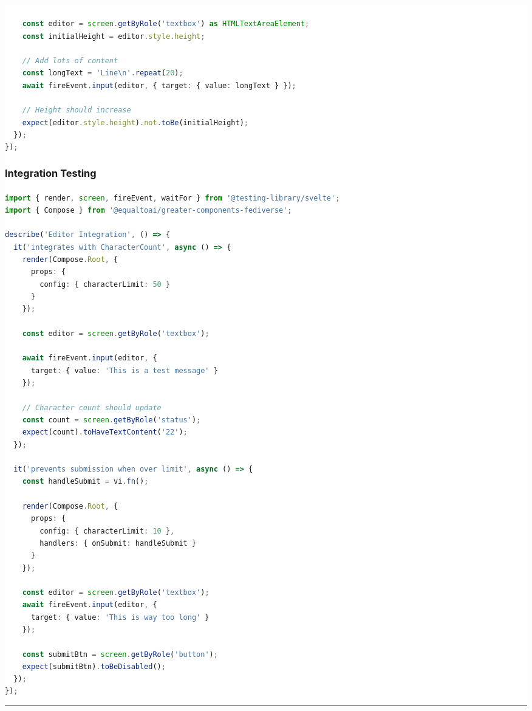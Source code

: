 ```typescript

    const editor = screen.getByRole('textbox') as HTMLTextAreaElement;
    const initialHeight = editor.style.height;

    // Add lots of content
    const longText = 'Line\n'.repeat(20);
    await fireEvent.input(editor, { target: { value: longText } });

    // Height should increase
    expect(editor.style.height).not.toBe(initialHeight);
  });
});
```

### **Integration Testing**

```typescript
import { render, screen, fireEvent, waitFor } from '@testing-library/svelte';
import { Compose } from '@equaltoai/greater-components-fediverse';

describe('Editor Integration', () => {
  it('integrates with CharacterCount', async () => {
    render(Compose.Root, {
      props: {
        config: { characterLimit: 50 }
      }
    });

    const editor = screen.getByRole('textbox');
    
    await fireEvent.input(editor, {
      target: { value: 'This is a test message' }
    });

    // Character count should update
    const count = screen.getByRole('status');
    expect(count).toHaveTextContent('22');
  });

  it('prevents submission when over limit', async () => {
    const handleSubmit = vi.fn();

    render(Compose.Root, {
      props: {
        config: { characterLimit: 10 },
        handlers: { onSubmit: handleSubmit }
      }
    });

    const editor = screen.getByRole('textbox');
    await fireEvent.input(editor, {
      target: { value: 'This is way too long' }
    });

    const submitBtn = screen.getByRole('button');
    expect(submitBtn).toBeDisabled();
  });
});
```

---
